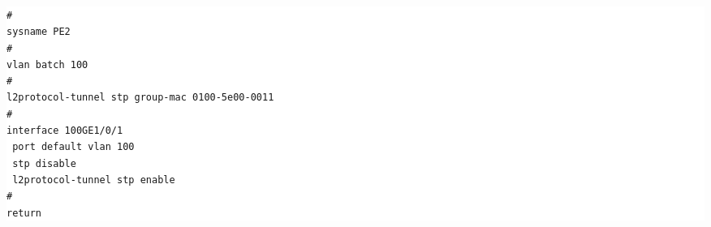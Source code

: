   ```
  #
  sysname PE2
  #
  vlan batch 100
  #
  l2protocol-tunnel stp group-mac 0100-5e00-0011
  #
  interface 100GE1/0/1
   port default vlan 100
   stp disable
   l2protocol-tunnel stp enable
  #
  return
  ```